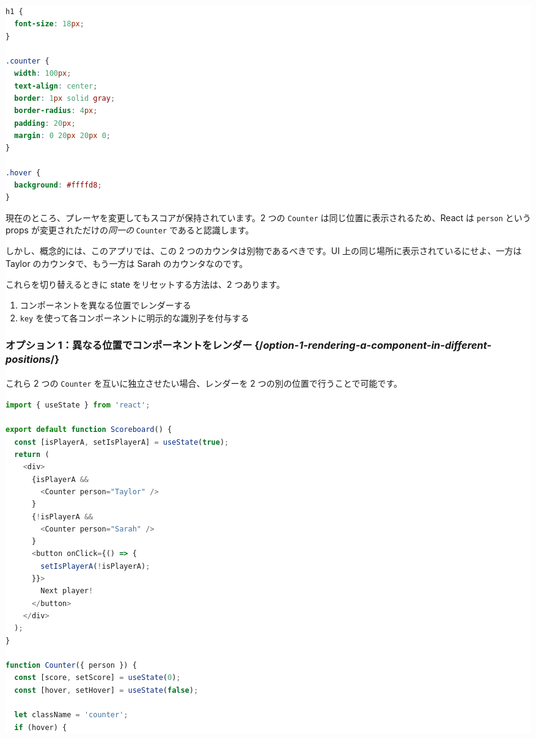 ```css
h1 {
  font-size: 18px;
}

.counter {
  width: 100px;
  text-align: center;
  border: 1px solid gray;
  border-radius: 4px;
  padding: 20px;
  margin: 0 20px 20px 0;
}

.hover {
  background: #ffffd8;
}
```

</Sandpack>

現在のところ、プレーヤを変更してもスコアが保持されています。2 つの `Counter` は同じ位置に表示されるため、React は `person` という props が変更されただけの*同一の* `Counter` であると認識します。

しかし、概念的には、このアプリでは、この 2 つのカウンタは別物であるべきです。UI 上の同じ場所に表示されているにせよ、一方は Taylor のカウンタで、もう一方は Sarah のカウンタなのです。

これらを切り替えるときに state をリセットする方法は、2 つあります。

1. コンポーネントを異なる位置でレンダーする
2. `key` を使って各コンポーネントに明示的な識別子を付与する


### オプション 1：異なる位置でコンポーネントをレンダー {/*option-1-rendering-a-component-in-different-positions*/}

これら 2 つの `Counter` を互いに独立させたい場合、レンダーを 2 つの別の位置で行うことで可能です。

<Sandpack>

```js
import { useState } from 'react';

export default function Scoreboard() {
  const [isPlayerA, setIsPlayerA] = useState(true);
  return (
    <div>
      {isPlayerA &&
        <Counter person="Taylor" />
      }
      {!isPlayerA &&
        <Counter person="Sarah" />
      }
      <button onClick={() => {
        setIsPlayerA(!isPlayerA);
      }}>
        Next player!
      </button>
    </div>
  );
}

function Counter({ person }) {
  const [score, setScore] = useState(0);
  const [hover, setHover] = useState(false);

  let className = 'counter';
  if (hover) {
```